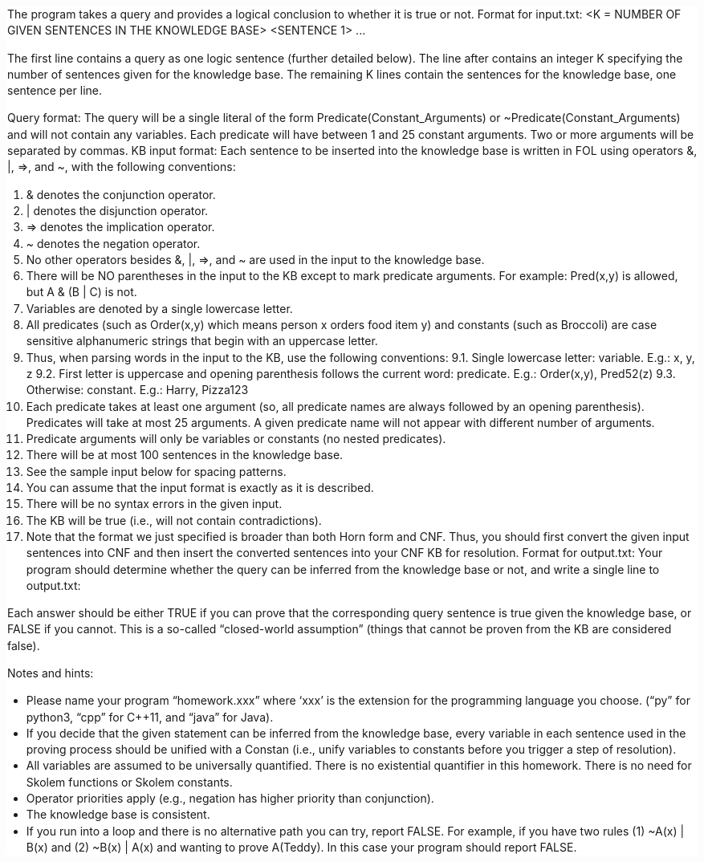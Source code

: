 The program takes a query and provides a logical conclusion to whether it is true or not.
Format for input.txt:
<QUERY>
<K = NUMBER OF GIVEN SENTENCES IN THE KNOWLEDGE BASE>
<SENTENCE 1>
...
<SENTENCE K>

The first line contains a query as one logic sentence (further detailed below). The line after contains an integer K specifying the number of sentences given for the knowledge base. The remaining K lines contain the sentences for the knowledge base, one sentence per line.

Query format: The query will be a single literal of the form Predicate(Constant_Arguments) or ~Predicate(Constant_Arguments) and will not contain any variables. Each predicate will have between 1 and 25 constant arguments. Two or more arguments will be separated by commas. KB input format: Each sentence to be inserted into the knowledge base is written in FOL using operators &, |, =>, and ~, with the following conventions:
1. & denotes the conjunction operator.
2. | denotes the disjunction operator.
3. => denotes the implication operator.
4. ~ denotes the negation operator.
5. No other operators besides &, |, =>, and ~ are used in the input to the knowledge base.
6. There will be NO parentheses in the input to the KB except to mark predicate arguments. For example: Pred(x,y) is allowed, but A & (B | C) is not.
7. Variables are denoted by a single lowercase letter.
8. All predicates (such as Order(x,y) which means person x orders food item y) and constants (such as Broccoli) are case sensitive alphanumeric strings that begin with an uppercase letter.
9. Thus, when parsing words in the input to the KB, use the following conventions:
9.1. Single lowercase letter: variable. E.g.: x, y, z
9.2. First letter is uppercase and opening parenthesis follows the
current word: predicate. E.g.: Order(x,y), Pred52(z)
9.3. Otherwise: constant. E.g.: Harry, Pizza123
10. Each predicate takes at least one argument (so, all predicate names are always followed by an opening parenthesis). Predicates will take at most 25 arguments. A given predicate name will not appear with different number of arguments.
11. Predicate arguments will only be variables or constants (no nested predicates).
12. There will be at most 100 sentences in the knowledge base.
13. See the sample input below for spacing patterns.
14. You can assume that the input format is exactly as it is described.
15. There will be no syntax errors in the given input.
16. The KB will be true (i.e., will not contain contradictions).
17. Note that the format we just specified is broader than both Horn form and CNF. Thus, you should first convert the given input sentences into CNF and then insert the converted sentences into your CNF KB for resolution. Format for output.txt:
Your program should determine whether the query can be inferred from the knowledge base or not, and write a single line to output.txt:
<ANSWER>
Each answer should be either TRUE if you can prove that the corresponding query sentence is true given the knowledge base, or FALSE if you cannot. This is a so-called “closed-world assumption” (things that cannot be proven from the KB are considered false).

Notes and hints:
- Please name your program “homework.xxx” where ‘xxx’ is the extension for the programming language you choose. (“py” for python3, “cpp” for C++11, and “java” for Java).
- If you decide that the given statement can be inferred from the knowledge base, every variable in each sentence used in the proving process should be unified with a Constan (i.e., unify variables to constants before you trigger a step of resolution).
- All variables are assumed to be universally quantified. There is no existential quantifier in this homework. There is no need for Skolem functions or Skolem constants.
- Operator priorities apply (e.g., negation has higher priority than conjunction).
- The knowledge base is consistent.
- If you run into a loop and there is no alternative path you can try, report FALSE. For example, if you have two rules (1) ~A(x) | B(x) and (2) ~B(x) | A(x) and wanting to prove A(Teddy). In this case your program should report FALSE.